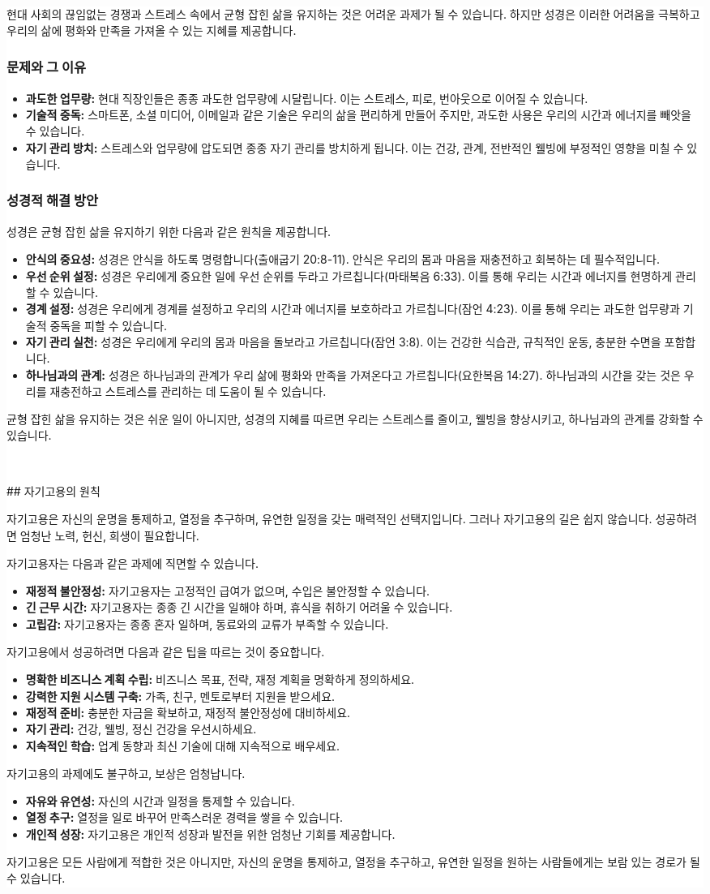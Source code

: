 현대 사회의 끊임없는 경쟁과 스트레스 속에서 균형 잡힌 삶을 유지하는 것은 어려운 과제가 될 수 있습니다. 하지만 성경은 이러한 어려움을 극복하고 우리의 삶에 평화와 만족을 가져올 수 있는 지혜를 제공합니다.

### 문제와 그 이유

* **과도한 업무량:** 현대 직장인들은 종종 과도한 업무량에 시달립니다. 이는 스트레스, 피로, 번아웃으로 이어질 수 있습니다.
* **기술적 중독:** 스마트폰, 소셜 미디어, 이메일과 같은 기술은 우리의 삶을 편리하게 만들어 주지만, 과도한 사용은 우리의 시간과 에너지를 빼앗을 수 있습니다.
* **자기 관리 방치:** 스트레스와 업무량에 압도되면 종종 자기 관리를 방치하게 됩니다. 이는 건강, 관계, 전반적인 웰빙에 부정적인 영향을 미칠 수 있습니다.

### 성경적 해결 방안

성경은 균형 잡힌 삶을 유지하기 위한 다음과 같은 원칙을 제공합니다.

* **안식의 중요성:** 성경은 안식을 하도록 명령합니다(출애굽기 20:8-11). 안식은 우리의 몸과 마음을 재충전하고 회복하는 데 필수적입니다.
* **우선 순위 설정:** 성경은 우리에게 중요한 일에 우선 순위를 두라고 가르칩니다(마태복음 6:33). 이를 통해 우리는 시간과 에너지를 현명하게 관리할 수 있습니다.
* **경계 설정:** 성경은 우리에게 경계를 설정하고 우리의 시간과 에너지를 보호하라고 가르칩니다(잠언 4:23). 이를 통해 우리는 과도한 업무량과 기술적 중독을 피할 수 있습니다.
* **자기 관리 실천:** 성경은 우리에게 우리의 몸과 마음을 돌보라고 가르칩니다(잠언 3:8). 이는 건강한 식습관, 규칙적인 운동, 충분한 수면을 포함합니다.
* **하나님과의 관계:** 성경은 하나님과의 관계가 우리 삶에 평화와 만족을 가져온다고 가르칩니다(요한복음 14:27). 하나님과의 시간을 갖는 것은 우리를 재충전하고 스트레스를 관리하는 데 도움이 될 수 있습니다.

균형 잡힌 삶을 유지하는 것은 쉬운 일이 아니지만, 성경의 지혜를 따르면 우리는 스트레스를 줄이고, 웰빙을 향상시키고, 하나님과의 관계를 강화할 수 있습니다.

<p>&nbsp;</p>
## 자기고용의 원칙



자기고용은 자신의 운명을 통제하고, 열정을 추구하며, 유연한 일정을 갖는 매력적인 선택지입니다. 그러나 자기고용의 길은 쉽지 않습니다. 성공하려면 엄청난 노력, 헌신, 희생이 필요합니다.



자기고용자는 다음과 같은 과제에 직면할 수 있습니다.

- **재정적 불안정성:** 자기고용자는 고정적인 급여가 없으며, 수입은 불안정할 수 있습니다.
- **긴 근무 시간:** 자기고용자는 종종 긴 시간을 일해야 하며, 휴식을 취하기 어려울 수 있습니다.
- **고립감:** 자기고용자는 종종 혼자 일하며, 동료와의 교류가 부족할 수 있습니다.



자기고용에서 성공하려면 다음과 같은 팁을 따르는 것이 중요합니다.

- **명확한 비즈니스 계획 수립:** 비즈니스 목표, 전략, 재정 계획을 명확하게 정의하세요.
- **강력한 지원 시스템 구축:** 가족, 친구, 멘토로부터 지원을 받으세요.
- **재정적 준비:** 충분한 자금을 확보하고, 재정적 불안정성에 대비하세요.
- **자기 관리:** 건강, 웰빙, 정신 건강을 우선시하세요.
- **지속적인 학습:** 업계 동향과 최신 기술에 대해 지속적으로 배우세요.



자기고용의 과제에도 불구하고, 보상은 엄청납니다.

- **자유와 유연성:** 자신의 시간과 일정을 통제할 수 있습니다.
- **열정 추구:** 열정을 일로 바꾸어 만족스러운 경력을 쌓을 수 있습니다.
- **개인적 성장:** 자기고용은 개인적 성장과 발전을 위한 엄청난 기회를 제공합니다.

자기고용은 모든 사람에게 적합한 것은 아니지만, 자신의 운명을 통제하고, 열정을 추구하고, 유연한 일정을 원하는 사람들에게는 보람 있는 경로가 될 수 있습니다.
